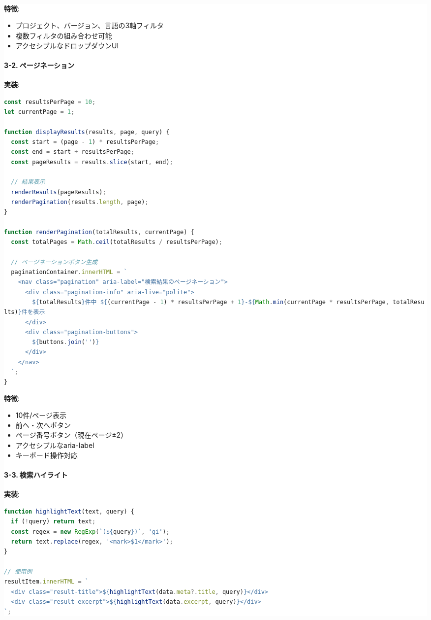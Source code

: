 **特徴**:
- プロジェクト、バージョン、言語の3軸フィルタ
- 複数フィルタの組み合わせ可能
- アクセシブルなドロップダウンUI

#### 3-2. ページネーション

**実装**:

```javascript
const resultsPerPage = 10;
let currentPage = 1;

function displayResults(results, page, query) {
  const start = (page - 1) * resultsPerPage;
  const end = start + resultsPerPage;
  const pageResults = results.slice(start, end);

  // 結果表示
  renderResults(pageResults);
  renderPagination(results.length, page);
}

function renderPagination(totalResults, currentPage) {
  const totalPages = Math.ceil(totalResults / resultsPerPage);

  // ページネーションボタン生成
  paginationContainer.innerHTML = `
    <nav class="pagination" aria-label="検索結果のページネーション">
      <div class="pagination-info" aria-live="polite">
        ${totalResults}件中 ${(currentPage - 1) * resultsPerPage + 1}-${Math.min(currentPage * resultsPerPage, totalResults)}件を表示
      </div>
      <div class="pagination-buttons">
        ${buttons.join('')}
      </div>
    </nav>
  `;
}
```

**特徴**:
- 10件/ページ表示
- 前へ・次へボタン
- ページ番号ボタン（現在ページ±2）
- アクセシブルなaria-label
- キーボード操作対応

#### 3-3. 検索ハイライト

**実装**:

```javascript
function highlightText(text, query) {
  if (!query) return text;
  const regex = new RegExp(`(${query})`, 'gi');
  return text.replace(regex, '<mark>$1</mark>');
}

// 使用例
resultItem.innerHTML = `
  <div class="result-title">${highlightText(data.meta?.title, query)}</div>
  <div class="result-excerpt">${highlightText(data.excerpt, query)}</div>
`;
```

